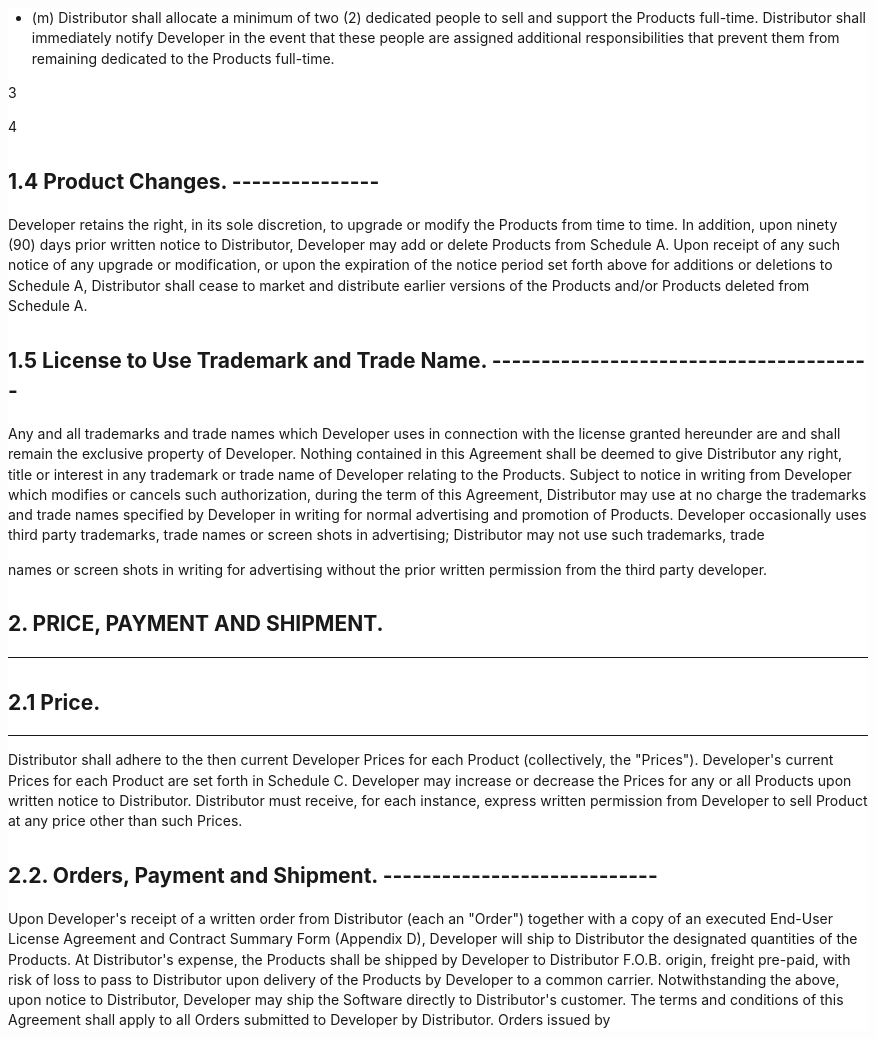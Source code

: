 - (m)   Distributor shall allocate a minimum of two (2) dedicated people to sell and support the Products full-time. Distributor shall immediately notify Developer in the event that these people are assigned additional responsibilities that prevent them from remaining dedicated to the Products full-time.

3

4

## 1.4  Product Changes. ---------------

Developer retains the right, in its sole discretion, to upgrade or modify the Products from time to time. In addition, upon ninety (90) days prior written notice to Distributor, Developer may add or delete Products from Schedule A. Upon receipt of any such notice of any upgrade or modification, or upon the expiration of the notice period set forth above for additions or deletions to Schedule A, Distributor shall cease to market and distribute earlier versions of the Products and/or Products deleted from Schedule A.

## 1.5  License to Use Trademark and Trade Name. ---------------------------------------

Any and all trademarks and trade names which Developer uses in connection with the license granted hereunder are and shall remain the exclusive property of Developer. Nothing contained in this Agreement shall be deemed to give Distributor any right, title or interest in any trademark or trade name of Developer relating to the Products. Subject to notice in writing from Developer which modifies or cancels such authorization, during the term of this Agreement, Distributor may use at no charge the trademarks and trade names specified by Developer in writing for normal advertising and promotion of Products. Developer occasionally uses third party trademarks, trade names or screen shots in advertising; Distributor may not use such trademarks, trade

names or screen shots in writing for advertising without the prior written permission from the third party developer.

## 2.     PRICE, PAYMENT AND SHIPMENT.

---------------------------

## 2.1    Price.

-----

Distributor shall adhere to the then current Developer Prices for each Product (collectively, the "Prices"). Developer's current Prices for each Product are set forth in Schedule C. Developer may increase or decrease the Prices for any or all Products upon written notice to Distributor. Distributor must receive, for each instance, express written permission from Developer to sell Product at any price other than such Prices.

## 2.2.   Orders, Payment and Shipment. ----------------------------

Upon Developer's receipt of a written order from Distributor (each an "Order") together with a copy of an executed End-User License Agreement and Contract Summary Form (Appendix D), Developer will ship to Distributor the designated quantities of the Products. At Distributor's expense, the Products shall be shipped by Developer to Distributor F.O.B. origin, freight pre-paid, with risk of loss to pass to Distributor upon delivery of the Products by Developer to a common carrier. Notwithstanding the above, upon notice to Distributor, Developer may ship the Software directly to Distributor's customer. The terms and conditions of this Agreement shall apply to all Orders submitted to Developer by Distributor. Orders issued by
